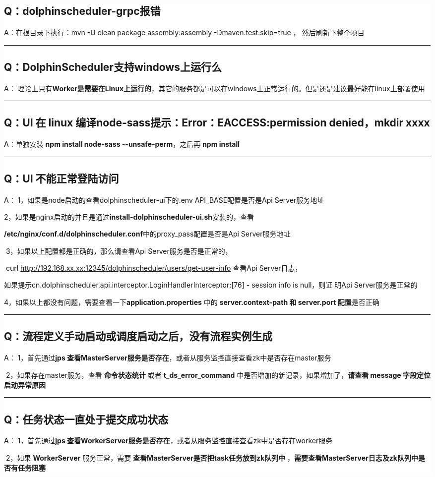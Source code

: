## Q：dolphinscheduler-grpc报错

A：在根目录下执行：mvn -U clean package assembly:assembly -Dmaven.test.skip=true ， 然后刷新下整个项目

----

## Q：DolphinScheduler支持windows上运行么

A： 理论上只有**Worker是需要在Linux上运行的**，其它的服务都是可以在windows上正常运行的。但是还是建议最好能在linux上部署使用

-----

## Q：UI 在 linux 编译node-sass提示：Error：EACCESS:permission denied，mkdir xxxx

A：单独安装 **npm install node-sass --unsafe-perm**，之后再 **npm install**

---

## Q：UI 不能正常登陆访问

A： 1，如果是node启动的查看dolphinscheduler-ui下的.env API_BASE配置是否是Api Server服务地址

​       2，如果是nginx启动的并且是通过**install-dolphinscheduler-ui.sh**安装的，查看             

​              **/etc/nginx/conf.d/dolphinscheduler.conf**中的proxy_pass配置是否是Api Server服务地址

​        3，如果以上配置都是正确的，那么请查看Api Server服务是否是正常的，

​			curl http://192.168.xx.xx:12345/dolphinscheduler/users/get-user-info 查看Api Server日志，

​			如果提示cn.dolphinscheduler.api.interceptor.LoginHandlerInterceptor:[76] - session info is null，则证			明Api Server服务是正常的

​        4，如果以上都没有问题，需要查看一下**application.properties** 中的 **server.context-path 和				    			  server.port 配置**是否正确

---

## Q：流程定义手动启动或调度启动之后，没有流程实例生成

A： 1，首先通过**jps 查看MasterServer服务是否存在**，或者从服务监控直接查看zk中是否存在master服务

​	   2，如果存在master服务，查看 **命令状态统计** 或者 **t_ds_error_command** 中是否增加的新记录，如果增加了，**请查看 message 字段定位启动异常原因**

---

## Q：任务状态一直处于提交成功状态

A： 1，首先通过**jps 查看WorkerServer服务是否存在**，或者从服务监控直接查看zk中是否存在worker服务

​       2，如果 **WorkerServer** 服务正常，需要 **查看MasterServer是否把task任务放到zk队列中** ，**需要查看MasterServer日志及zk队列中是否有任务阻塞**
